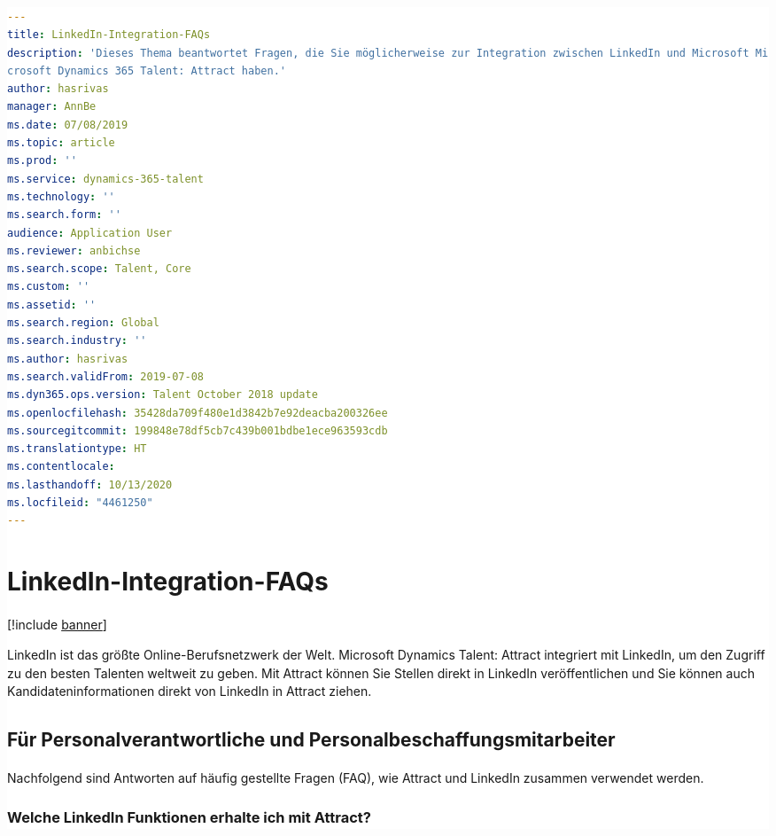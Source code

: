 ```yaml
---
title: LinkedIn-Integration-FAQs
description: 'Dieses Thema beantwortet Fragen, die Sie möglicherweise zur Integration zwischen LinkedIn und Microsoft Microsoft Dynamics 365 Talent: Attract haben.'
author: hasrivas
manager: AnnBe
ms.date: 07/08/2019
ms.topic: article
ms.prod: ''
ms.service: dynamics-365-talent
ms.technology: ''
ms.search.form: ''
audience: Application User
ms.reviewer: anbichse
ms.search.scope: Talent, Core
ms.custom: ''
ms.assetid: ''
ms.search.region: Global
ms.search.industry: ''
ms.author: hasrivas
ms.search.validFrom: 2019-07-08
ms.dyn365.ops.version: Talent October 2018 update
ms.openlocfilehash: 35428da709f480e1d3842b7e92deacba200326ee
ms.sourcegitcommit: 199848e78df5cb7c439b001bdbe1ece963593cdb
ms.translationtype: HT
ms.contentlocale: 
ms.lasthandoff: 10/13/2020
ms.locfileid: "4461250"
---
```

# <a name="linkedin-integration-faq"></a>LinkedIn-Integration-FAQs

[!include [banner](includes/banner.md)]

LinkedIn ist das größte Online-Berufsnetzwerk der Welt. Microsoft Dynamics Talent: Attract integriert mit LinkedIn, um den Zugriff zu den besten Talenten weltweit zu geben. Mit Attract können Sie Stellen direkt in LinkedIn veröffentlichen und Sie können auch Kandidateninformationen direkt von LinkedIn in Attract ziehen.

## <a name="for-recruiters-and-hiring-managers"></a>Für Personalverantwortliche und Personalbeschaffungsmitarbeiter

Nachfolgend sind Antworten auf häufig gestellte Fragen (FAQ), wie Attract und LinkedIn zusammen verwendet werden.

### <a name="what-linkedin-features-do-i-get-with-attract"></a>Welche LinkedIn Funktionen erhalte ich mit Attract?
